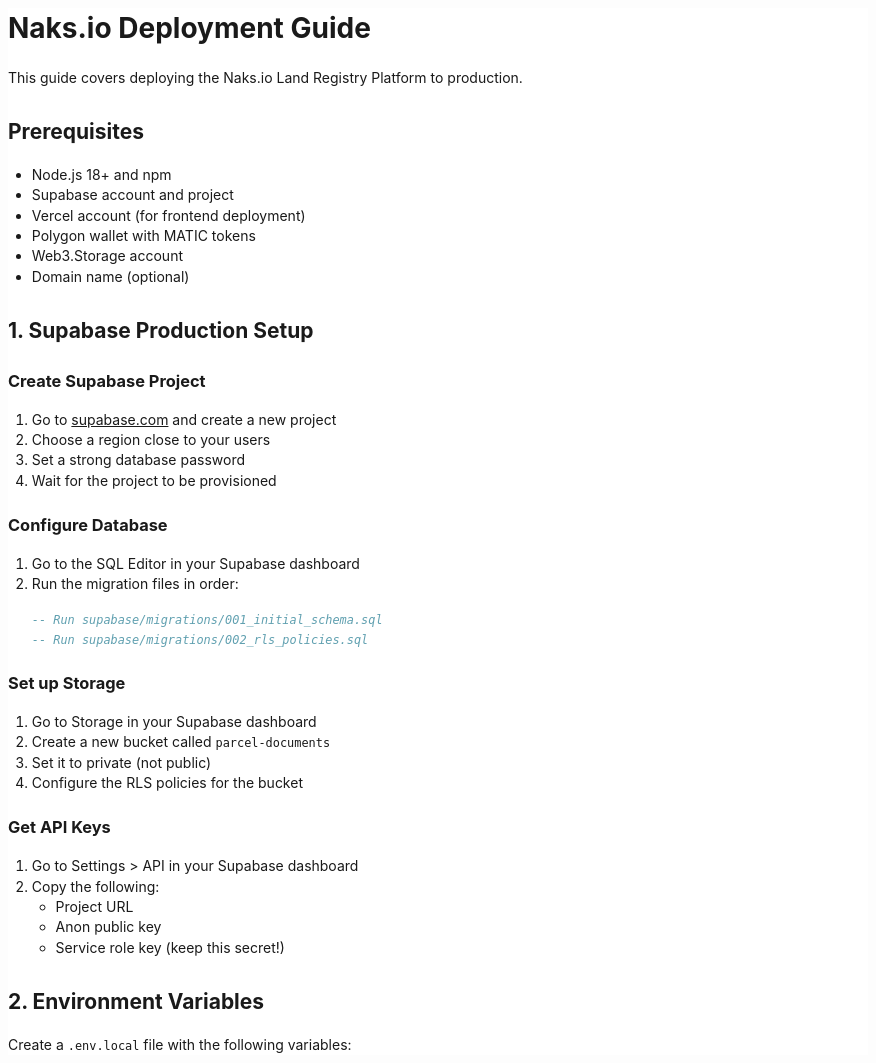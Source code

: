 # Naks.io Deployment Guide

This guide covers deploying the Naks.io Land Registry Platform to production.

## Prerequisites

- Node.js 18+ and npm
- Supabase account and project
- Vercel account (for frontend deployment)
- Polygon wallet with MATIC tokens
- Web3.Storage account
- Domain name (optional)

## 1. Supabase Production Setup

### Create Supabase Project

1. Go to [supabase.com](https://supabase.com) and create a new project
2. Choose a region close to your users
3. Set a strong database password
4. Wait for the project to be provisioned

### Configure Database

1. Go to the SQL Editor in your Supabase dashboard
2. Run the migration files in order:
   ```sql
   -- Run supabase/migrations/001_initial_schema.sql
   -- Run supabase/migrations/002_rls_policies.sql
   ```

### Set up Storage

1. Go to Storage in your Supabase dashboard
2. Create a new bucket called `parcel-documents`
3. Set it to private (not public)
4. Configure the RLS policies for the bucket

### Get API Keys

1. Go to Settings > API in your Supabase dashboard
2. Copy the following:
   - Project URL
   - Anon public key
   - Service role key (keep this secret!)

## 2. Environment Variables

Create a `.env.local` file with the following variables:
